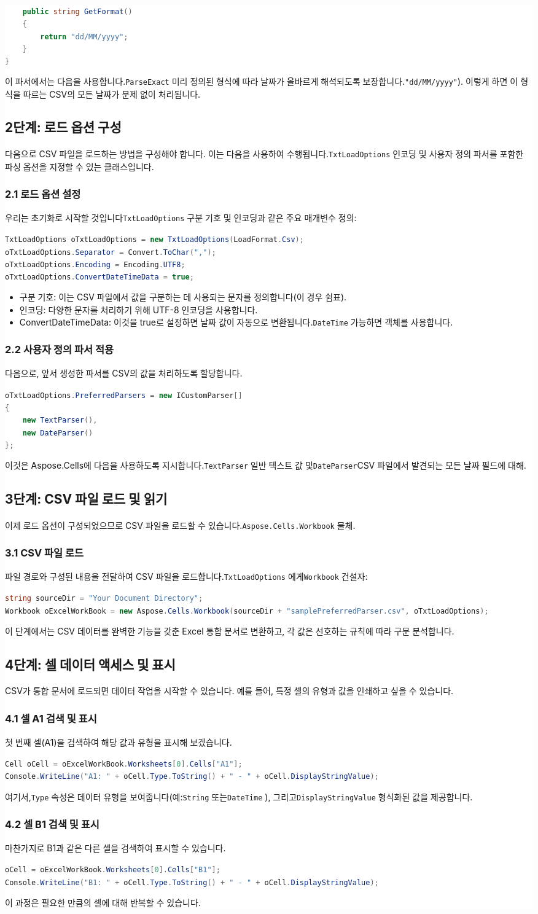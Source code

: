 ```csharp
    public string GetFormat()
    {
        return "dd/MM/yyyy";
    }
}
```
 이 파서에서는 다음을 사용합니다.`ParseExact` 미리 정의된 형식에 따라 날짜가 올바르게 해석되도록 보장합니다.`"dd/MM/yyyy"`). 이렇게 하면 이 형식을 따르는 CSV의 모든 날짜가 문제 없이 처리됩니다.
## 2단계: 로드 옵션 구성
 다음으로 CSV 파일을 로드하는 방법을 구성해야 합니다. 이는 다음을 사용하여 수행됩니다.`TxtLoadOptions` 인코딩 및 사용자 정의 파서를 포함한 파싱 옵션을 지정할 수 있는 클래스입니다.
### 2.1 로드 옵션 설정
 우리는 초기화로 시작할 것입니다`TxtLoadOptions` 구분 기호 및 인코딩과 같은 주요 매개변수 정의:
```csharp
TxtLoadOptions oTxtLoadOptions = new TxtLoadOptions(LoadFormat.Csv);
oTxtLoadOptions.Separator = Convert.ToChar(",");
oTxtLoadOptions.Encoding = Encoding.UTF8;
oTxtLoadOptions.ConvertDateTimeData = true;
```
- 구분 기호: 이는 CSV 파일에서 값을 구분하는 데 사용되는 문자를 정의합니다(이 경우 쉼표).
- 인코딩: 다양한 문자를 처리하기 위해 UTF-8 인코딩을 사용합니다.
-  ConvertDateTimeData: 이것을 true로 설정하면 날짜 값이 자동으로 변환됩니다.`DateTime` 가능하면 객체를 사용합니다.
### 2.2 사용자 정의 파서 적용
다음으로, 앞서 생성한 파서를 CSV의 값을 처리하도록 할당합니다.
```csharp
oTxtLoadOptions.PreferredParsers = new ICustomParser[] 
{ 
    new TextParser(), 
    new DateParser() 
};
```
 이것은 Aspose.Cells에 다음을 사용하도록 지시합니다.`TextParser` 일반 텍스트 값 및`DateParser`CSV 파일에서 발견되는 모든 날짜 필드에 대해.
## 3단계: CSV 파일 로드 및 읽기
 이제 로드 옵션이 구성되었으므로 CSV 파일을 로드할 수 있습니다.`Aspose.Cells.Workbook` 물체.
### 3.1 CSV 파일 로드
 파일 경로와 구성된 내용을 전달하여 CSV 파일을 로드합니다.`TxtLoadOptions` 에게`Workbook` 건설자:
```csharp
string sourceDir = "Your Document Directory";
Workbook oExcelWorkBook = new Aspose.Cells.Workbook(sourceDir + "samplePreferredParser.csv", oTxtLoadOptions);
```
이 단계에서는 CSV 데이터를 완벽한 기능을 갖춘 Excel 통합 문서로 변환하고, 각 값은 선호하는 규칙에 따라 구문 분석합니다.
## 4단계: 셀 데이터 액세스 및 표시
CSV가 통합 문서에 로드되면 데이터 작업을 시작할 수 있습니다. 예를 들어, 특정 셀의 유형과 값을 인쇄하고 싶을 수 있습니다.
### 4.1 셀 A1 검색 및 표시
첫 번째 셀(A1)을 검색하여 해당 값과 유형을 표시해 보겠습니다.
```csharp
Cell oCell = oExcelWorkBook.Worksheets[0].Cells["A1"];
Console.WriteLine("A1: " + oCell.Type.ToString() + " - " + oCell.DisplayStringValue);
```
 여기서,`Type` 속성은 데이터 유형을 보여줍니다(예:`String` 또는`DateTime` ), 그리고`DisplayStringValue` 형식화된 값을 제공합니다.
### 4.2 셀 B1 검색 및 표시
마찬가지로 B1과 같은 다른 셀을 검색하여 표시할 수 있습니다.
```csharp
oCell = oExcelWorkBook.Worksheets[0].Cells["B1"];
Console.WriteLine("B1: " + oCell.Type.ToString() + " - " + oCell.DisplayStringValue);
```
이 과정은 필요한 만큼의 셀에 대해 반복할 수 있습니다.